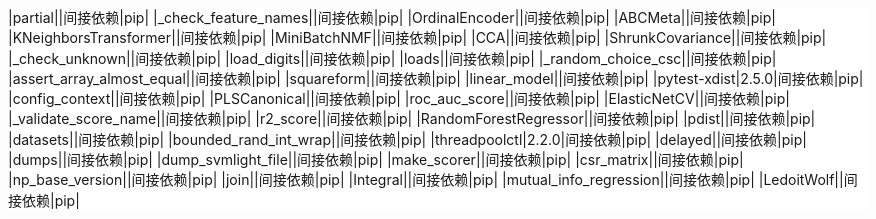 |partial||间接依赖|pip|
|_check_feature_names||间接依赖|pip|
|OrdinalEncoder||间接依赖|pip|
|ABCMeta||间接依赖|pip|
|KNeighborsTransformer||间接依赖|pip|
|MiniBatchNMF||间接依赖|pip|
|CCA||间接依赖|pip|
|ShrunkCovariance||间接依赖|pip|
|_check_unknown||间接依赖|pip|
|load_digits||间接依赖|pip|
|loads||间接依赖|pip|
|_random_choice_csc||间接依赖|pip|
|assert_array_almost_equal||间接依赖|pip|
|squareform||间接依赖|pip|
|linear_model||间接依赖|pip|
|pytest-xdist|2.5.0|间接依赖|pip|
|config_context||间接依赖|pip|
|PLSCanonical||间接依赖|pip|
|roc_auc_score||间接依赖|pip|
|ElasticNetCV||间接依赖|pip|
|_validate_score_name||间接依赖|pip|
|r2_score||间接依赖|pip|
|RandomForestRegressor||间接依赖|pip|
|pdist||间接依赖|pip|
|datasets||间接依赖|pip|
|bounded_rand_int_wrap||间接依赖|pip|
|threadpoolctl|2.2.0|间接依赖|pip|
|delayed||间接依赖|pip|
|dumps||间接依赖|pip|
|dump_svmlight_file||间接依赖|pip|
|make_scorer||间接依赖|pip|
|csr_matrix||间接依赖|pip|
|np_base_version||间接依赖|pip|
|join||间接依赖|pip|
|Integral||间接依赖|pip|
|mutual_info_regression||间接依赖|pip|
|LedoitWolf||间接依赖|pip|